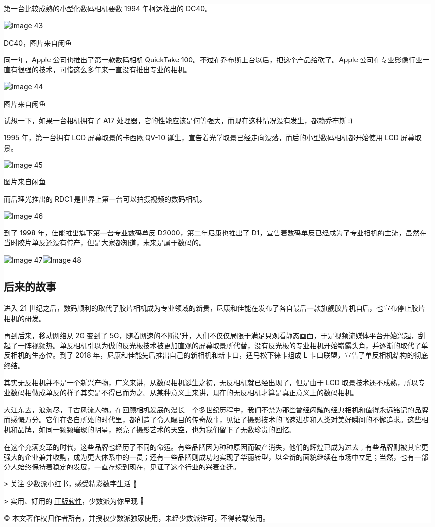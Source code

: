 第一台比较成熟的小型化数码相机要数 1994 年柯达推出的 DC40。

![Image 43](https://cdnfile.sspai.com/2025/05/12/176342793341a41beb989163a6d3b8df.png?imageView2/2/w/1120/q/40/interlace/1/ignore-error/1/format/webp)

DC40，图片来自闲鱼

同一年，Apple 公司也推出了第一款数码相机 QuickTake 100。不过在乔布斯上台以后，把这个产品给砍了。Apple 公司在专业影像行业一直有很强的技术，可惜这么多年来一直没有推出专业的相机。

![Image 44](https://cdnfile.sspai.com/2025/05/12/2979319319f25608e316850fe175ce42.png?imageView2/2/w/1120/q/40/interlace/1/ignore-error/1/format/webp)

图片来自闲鱼

试想一下，如果一台相机拥有了 A17 处理器，它的性能应该是何等强大，而现在这种情况没有发生，都赖乔布斯 :)

1995 年，第一台拥有 LCD 屏幕取景的卡西欧 QV-10 诞生，宣告着光学取景已经走向没落，而后的小型数码相机都开始使用 LCD 屏幕取景。

![Image 45](https://cdnfile.sspai.com/2025/05/12/95cb35b7bc111cb27ca39270968a0eb2.png?imageView2/2/w/1120/q/40/interlace/1/ignore-error/1/format/webp)

图片来自闲鱼

而后理光推出的 RDC1 是世界上第一台可以拍摄视频的数码相机。

![Image 46](https://cdnfile.sspai.com/2025/05/12/f38bfbb3cf896cf9dcafbee751ebb566.png?imageView2/2/w/1120/q/40/interlace/1/ignore-error/1/format/webp)

到了 1998 年，佳能推出旗下第一台专业数码单反 D2000，第二年尼康也推出了 D1，宣告着数码单反已经成为了专业相机的主流，虽然在当时胶片单反还没有停产，但是大家都知道，未来是属于数码的。

![Image 47](https://cdnfile.sspai.com/2025/05/12/ea5feb0f1c33603e46971bc43126b0dd.png?imageView2/2/w/1120/q/40/interlace/1/ignore-error/1/format/webp)![Image 48](https://cdnfile.sspai.com/2025/05/12/56f5f84a9da5b181640518f5415b21c6.png?imageView2/2/w/1120/q/40/interlace/1/ignore-error/1/format/webp)

后来的故事
-----

进入 21 世纪之后，数码顺利的取代了胶片相机成为专业领域的新贵，尼康和佳能在发布了各自最后一款旗舰胶片机自后，也宣布停止胶片相机的研发。

再到后来，移动网络从 2G 变到了 5G，随着网速的不断提升，人们不仅仅局限于满足只观看静态画面，于是视频流媒体平台开始兴起，刮起了一阵视频热。单反相机引以为傲的反光板技术被更加直观的屏幕取景所代替，没有反光板的专业相机开始崭露头角，并逐渐的取代了单反相机的生态位。到了 2018 年，尼康和佳能先后推出自己的新相机和新卡口，适马松下徕卡组成 L 卡口联盟，宣告了单反相机结构的彻底终结。

其实无反相机并不是一个新兴产物，广义来讲，从数码相机诞生之初，无反相机就已经出现了，但是由于 LCD 取景技术还不成熟，所以专业数码相做成单反的样子其实是不得已而为之。从某种意义上来讲，现在的无反相机才算是真正意义上的数码相机。

大江东去，浪淘尽，千古风流人物。在回顾相机发展的漫长一个多世纪历程中，我们不禁为那些曾经闪耀的经典相机和值得永远铭记的品牌而感慨万分。它们在各自所处的时代里，都创造了令人瞩目的传奇故事，见证了摄影技术的飞速进步和人类对美好瞬间的不懈追求。这些相机和品牌，如同一颗颗璀璨的明星，照亮了摄影艺术的天空，也为我们留下了无数珍贵的回忆。

在这个充满变革的时代，这些品牌也经历了不同的命运。有些品牌因为种种原因而破产消失，他们的辉煌已成为过去；有些品牌则被其它更强大的企业兼并收购，成为更大体系中的一员；还有一些品牌则成功地实现了华丽转型，以全新的面貌继续在市场中立足；当然，也有一部分人始终保持着稳定的发展，一直存续到现在，见证了这个行业的兴衰变迁。

\> 关注 [少数派小红书](https://www.xiaohongshu.com/user/profile/63f5d65d000000001001d8d4)，感受精彩数字生活 🍃

\> 实用、好用的 [正版软件](https://sspai.com/mall)，少数派为你呈现 🚀

© 本文著作权归作者所有，并授权少数派独家使用，未经少数派许可，不得转载使用。
